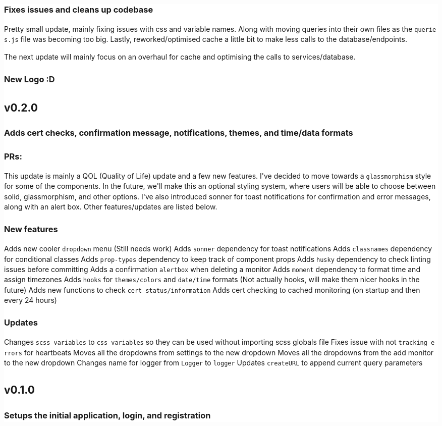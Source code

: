 ### Fixes issues and cleans up codebase

Pretty small update, mainly fixing issues with css and variable names. Along with moving queries into their own files as the `queries.js` file was becoming too big. Lastly, reworked/optimised cache a little bit to make less calls to the database/endpoints.

The next update will mainly focus on an overhaul for cache and optimising the calls to services/database.

### New Logo :D

## v0.2.0

### Adds cert checks, confirmation message, notifications, themes, and time/data formats

### PRs:

This update is mainly a QOL (Quality of Life) update and a few new features. I've decided to move towards a `glassmorphism` style for some of the components. In the future, we'll make this an optional styling system, where users will be able to choose between solid, glassmorphism, and other options. I've also introduced sonner for toast notifications for confirmation and error messages, along with an alert box. Other features/updates are listed below.

### New features

Adds new cooler `dropdown` menu (Still needs work)
Adds `sonner` dependency for toast notifications
Adds `classnames` dependency for conditional classes
Adds `prop-types` dependency to keep track of component props
Adds `husky` dependency to check linting issues before committing
Adds a confirmation `alertbox` when deleting a monitor
Adds `moment` dependency to format time and assign timezones
Adds `hooks` for `themes/colors` and `date/time` formats (Not actually hooks, will make them nicer hooks in the future)
Adds new functions to check `cert status/information`
Adds cert checking to cached monitoring (on startup and then every 24 hours)

### Updates

Changes `scss variables` to `css variables` so they can be used without importing scss globals file
Fixes issue with not `tracking errors` for heartbeats
Moves all the dropdowns from settings to the new dropdown
Moves all the dropdowns from the add monitor to the new dropdown
Changes name for logger from `Logger` to `logger`
Updates `createURL` to append current query parameters

## v0.1.0

### Setups the initial application, login, and registration
